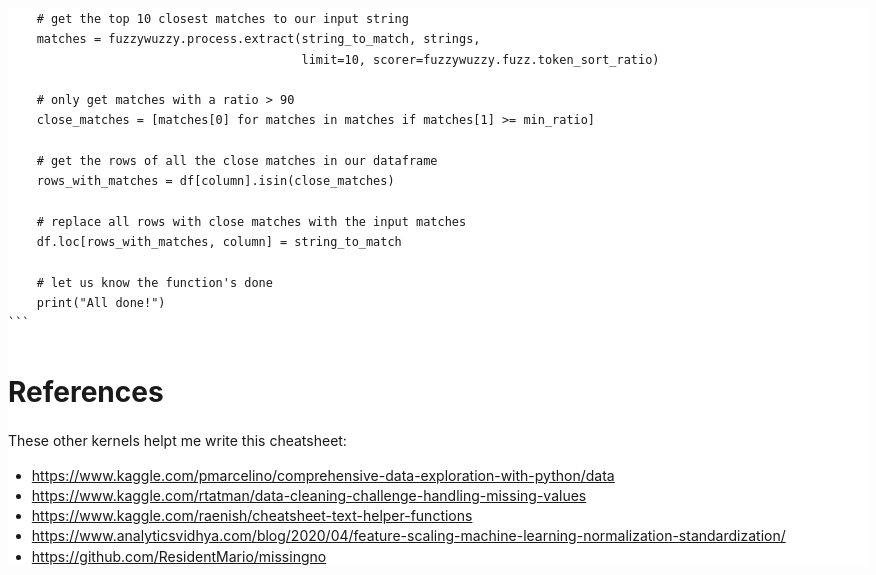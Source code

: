         # get the top 10 closest matches to our input string
        matches = fuzzywuzzy.process.extract(string_to_match, strings, 
                                             limit=10, scorer=fuzzywuzzy.fuzz.token_sort_ratio)
    
        # only get matches with a ratio > 90
        close_matches = [matches[0] for matches in matches if matches[1] >= min_ratio]
    
        # get the rows of all the close matches in our dataframe
        rows_with_matches = df[column].isin(close_matches)
    
        # replace all rows with close matches with the input matches 
        df.loc[rows_with_matches, column] = string_to_match
        
        # let us know the function's done
        print("All done!")
    ```

# References
These other kernels helpt me write this cheatsheet:
* https://www.kaggle.com/pmarcelino/comprehensive-data-exploration-with-python/data
* https://www.kaggle.com/rtatman/data-cleaning-challenge-handling-missing-values
* https://www.kaggle.com/raenish/cheatsheet-text-helper-functions
* https://www.analyticsvidhya.com/blog/2020/04/feature-scaling-machine-learning-normalization-standardization/
* https://github.com/ResidentMario/missingno